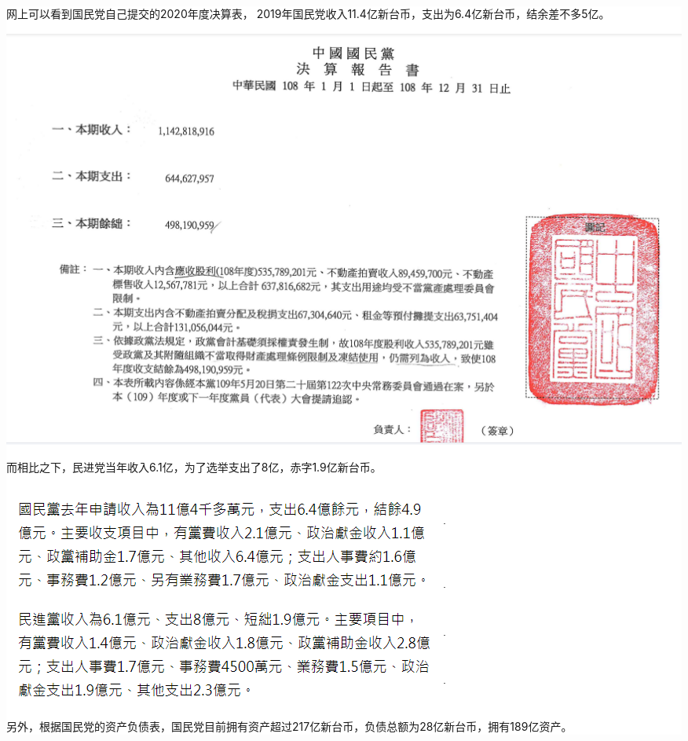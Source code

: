 网上可以看到国民党自己提交的2020年度决算表，
2019年国民党收入11.4亿新台币，支出为6.4亿新台币，结余差不多5亿。

![](images/btnews/0201_0300/0274/media/image12.png)

而相比之下，民进党当年收入6.1亿，为了选举支出了8亿，赤字1.9亿新台币。

![](images/btnews/0201_0300/0274/media/image13.png)

另外，根据国民党的资产负债表，国民党目前拥有资产超过217亿新台币，负债总额为28亿新台币，拥有189亿资产。
